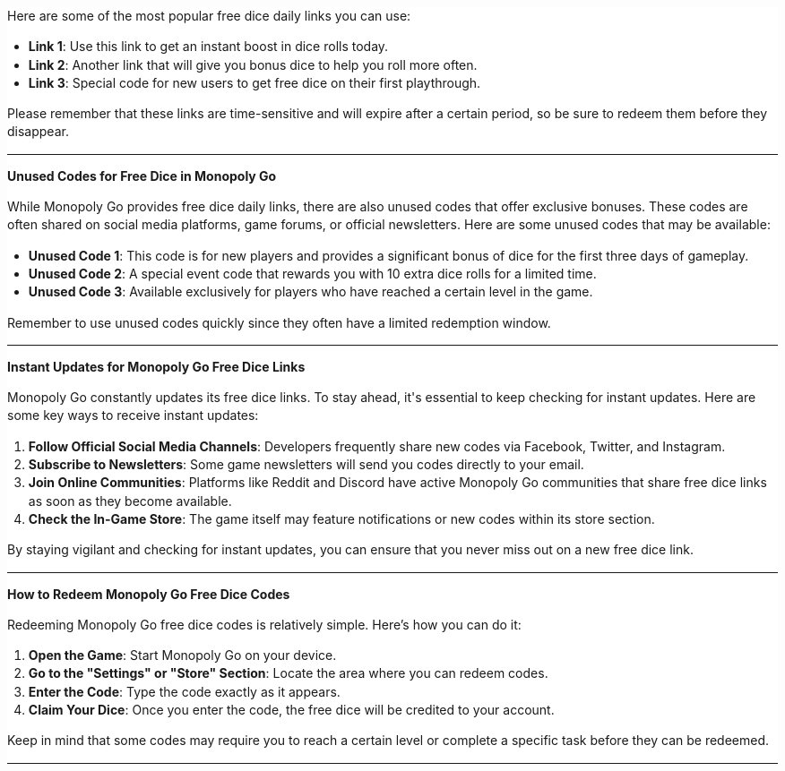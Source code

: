 Here are some of the most popular free dice daily links you can use:  

- **Link 1**: Use this link to get an instant boost in dice rolls today.  
- **Link 2**: Another link that will give you bonus dice to help you roll more often.  
- **Link 3**: Special code for new users to get free dice on their first playthrough.  

Please remember that these links are time-sensitive and will expire after a certain period, so be sure to redeem them before they disappear.

---

**Unused Codes for Free Dice in Monopoly Go**  

While Monopoly Go provides free dice daily links, there are also unused codes that offer exclusive bonuses. These codes are often shared on social media platforms, game forums, or official newsletters. Here are some unused codes that may be available:  

- **Unused Code 1**: This code is for new players and provides a significant bonus of dice for the first three days of gameplay.  
- **Unused Code 2**: A special event code that rewards you with 10 extra dice rolls for a limited time.  
- **Unused Code 3**: Available exclusively for players who have reached a certain level in the game.  

Remember to use unused codes quickly since they often have a limited redemption window.

---

**Instant Updates for Monopoly Go Free Dice Links**  

Monopoly Go constantly updates its free dice links. To stay ahead, it's essential to keep checking for instant updates. Here are some key ways to receive instant updates:  

1. **Follow Official Social Media Channels**: Developers frequently share new codes via Facebook, Twitter, and Instagram.  
2. **Subscribe to Newsletters**: Some game newsletters will send you codes directly to your email.  
3. **Join Online Communities**: Platforms like Reddit and Discord have active Monopoly Go communities that share free dice links as soon as they become available.  
4. **Check the In-Game Store**: The game itself may feature notifications or new codes within its store section.  

By staying vigilant and checking for instant updates, you can ensure that you never miss out on a new free dice link.

---

**How to Redeem Monopoly Go Free Dice Codes**  

Redeeming Monopoly Go free dice codes is relatively simple. Here’s how you can do it:

1. **Open the Game**: Start Monopoly Go on your device.  
2. **Go to the "Settings" or "Store" Section**: Locate the area where you can redeem codes.  
3. **Enter the Code**: Type the code exactly as it appears.  
4. **Claim Your Dice**: Once you enter the code, the free dice will be credited to your account.  

Keep in mind that some codes may require you to reach a certain level or complete a specific task before they can be redeemed.

---

